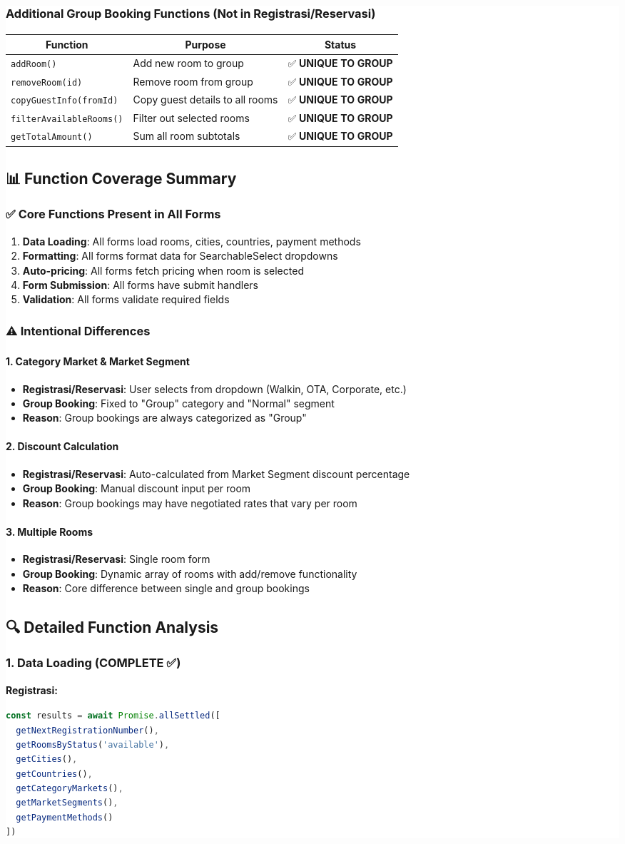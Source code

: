 ### Additional Group Booking Functions (Not in Registrasi/Reservasi)
| Function | Purpose | Status |
|----------|---------|--------|
| `addRoom()` | Add new room to group | ✅ **UNIQUE TO GROUP** |
| `removeRoom(id)` | Remove room from group | ✅ **UNIQUE TO GROUP** |
| `copyGuestInfo(fromId)` | Copy guest details to all rooms | ✅ **UNIQUE TO GROUP** |
| `filterAvailableRooms()` | Filter out selected rooms | ✅ **UNIQUE TO GROUP** |
| `getTotalAmount()` | Sum all room subtotals | ✅ **UNIQUE TO GROUP** |

## 📊 Function Coverage Summary

### ✅ Core Functions Present in All Forms
1. **Data Loading**: All forms load rooms, cities, countries, payment methods
2. **Formatting**: All forms format data for SearchableSelect dropdowns
3. **Auto-pricing**: All forms fetch pricing when room is selected
4. **Form Submission**: All forms have submit handlers
5. **Validation**: All forms validate required fields

### ⚠️ Intentional Differences

#### 1. Category Market & Market Segment
- **Registrasi/Reservasi**: User selects from dropdown (Walkin, OTA, Corporate, etc.)
- **Group Booking**: Fixed to "Group" category and "Normal" segment
- **Reason**: Group bookings are always categorized as "Group"

#### 2. Discount Calculation
- **Registrasi/Reservasi**: Auto-calculated from Market Segment discount percentage
- **Group Booking**: Manual discount input per room
- **Reason**: Group bookings may have negotiated rates that vary per room

#### 3. Multiple Rooms
- **Registrasi/Reservasi**: Single room form
- **Group Booking**: Dynamic array of rooms with add/remove functionality
- **Reason**: Core difference between single and group bookings

## 🔍 Detailed Function Analysis

### 1. Data Loading (COMPLETE ✅)

**Registrasi:**
```javascript
const results = await Promise.allSettled([
  getNextRegistrationNumber(),
  getRoomsByStatus('available'),
  getCities(),
  getCountries(),
  getCategoryMarkets(),
  getMarketSegments(),
  getPaymentMethods()
])
```
